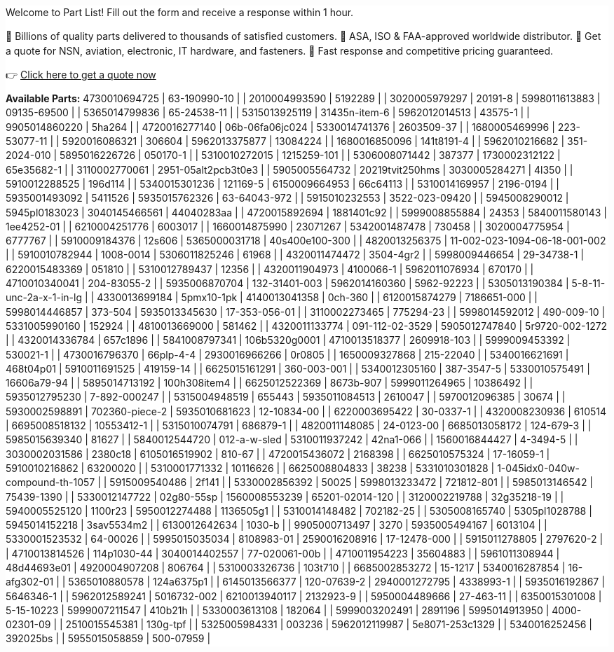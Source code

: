 Welcome to Part List! Fill out the form and receive a response within 1 hour. 

🔹 Billions of quality parts delivered to thousands of satisfied customers.
🔹 ASA, ISO & FAA-approved worldwide distributor.
🔹 Get a quote for NSN, aviation, electronic, IT hardware, and fasteners.
🔹 Fast response and competitive pricing guaranteed.

👉 [Click here to get a quote now](https://forms.gle/zb5Qi9NdgbbANaDG6)


**Available Parts:**
4730010694725 | 63-190990-10 |  | 2010004993590 | 5192289 |  | 3020005979297 | 20191-8 | 
5998011613883 | 09135-69500 |  | 5365014799836 | 65-24538-11 |  | 5315013925119 | 31435n-item-6 | 
5962012014513 | 43575-1 |  | 9905014860220 | 5ha264 |  | 4720016277140 | 06b-06fa06jc024 | 
5330014741376 | 2603509-37 |  | 1680005469996 | 223-53077-11 |  | 5920016086321 | 306604 | 
5962013375877 | 13084224 |  | 1680016850096 | 141t8191-4 |  | 5962010216682 | 351-2024-010 | 
5895016226726 | 050170-1 |  | 5310010272015 | 1215259-101 |  | 5306008071442 | 387377 | 
1730002312122 | 65e35682-1 |  | 3110002770061 | 2951-05alt2pcb3t0e3 |  | 5905005564732 | 20219tvit250hms | 
3030005284271 | 4l350 |  | 5910012288525 | 196d114 |  | 5340015301236 | 121169-5 | 
6150009664953 | 66c64113 |  | 5310014169957 | 2196-0194 |  | 5935001493092 | 5411526 | 
5935015762326 | 63-64043-972 |  | 5915010232553 | 3522-023-09420 |  | 5945008290012 | 5945pl0183023 | 
3040145466561 | 44040283aa |  | 4720015892694 | 1881401c92 |  | 5999008855884 | 24353 | 
5840011580143 | 1ee4252-01 |  | 6210004251776 | 6003017 |  | 1660014875990 | 23071267 | 
5342001487478 | 730458 |  | 3020004775954 | 6777767 |  | 5910009184376 | 12s606 | 
5365000031718 | 40s400e100-300 |  | 4820013256375 | 11-002-023-1094-06-18-001-002 |  | 5910010782944 | 1008-0014 | 
5306011825246 | 61968 |  | 4320011474472 | 3504-4gr2 |  | 5998009446654 | 29-34738-1 | 
6220015483369 | 051810 |  | 5310012789437 | 12356 |  | 4320011904973 | 4100066-1 | 
5962011076934 | 670170 |  | 4710010340041 | 204-83055-2 |  | 5935006870704 | 132-31401-003 | 
5962014160360 | 5962-92223 |  | 5305013190384 | 5-8-11-unc-2a-x-1-in-lg |  | 4330013699184 | 5pmx10-1pk | 
4140013041358 | 0ch-360 |  | 6120015874279 | 7186651-000 |  | 5998014446857 | 373-504 | 
5935013345630 | 17-353-056-01 |  | 3110002273465 | 775294-23 |  | 5998014592012 | 490-009-10 | 
5331005990160 | 152924 |  | 4810013669000 | 581462 |  | 4320011133774 | 091-112-02-3529 | 
5905012747840 | 5r9720-002-1272 |  | 4320014336784 | 657c1896 |  | 5841008797341 | 106b5320g0001 | 
4710013518377 | 2609918-103 |  | 5999009453392 | 530021-1 |  | 4730016796370 | 66plp-4-4 | 
2930016966266 | 0r0805 |  | 1650009327868 | 215-22040 |  | 5340016621691 | 468t04p01 | 
5910011691525 | 419159-14 |  | 6625015161291 | 360-003-001 |  | 5340012305160 | 387-3547-5 | 
5330010575491 | 16606a79-94 |  | 5895014713192 | 100h308item4 |  | 6625012522369 | 8673b-907 | 
5999011264965 | 10386492 |  | 5935012795230 | 7-892-000247 |  | 5315004948519 | 655443 | 
5935011084513 | 2610047 |  | 5970012096385 | 30674 |  | 5930002598891 | 702360-piece-2 | 
5935010681623 | 12-10834-00 |  | 6220003695422 | 30-0337-1 |  | 4320008230936 | 610514 | 
6695008518132 | 10553412-1 |  | 5315010074791 | 686879-1 |  | 4820011148085 | 24-0123-00 | 
6685013058172 | 124-679-3 |  | 5985015639340 | 81627 |  | 5840012544720 | 012-a-w-sled | 
5310011937242 | 42na1-066 |  | 1560016844427 | 4-3494-5 |  | 3030002031586 | 2380c18 | 
6105016519902 | 810-67 |  | 4720015436072 | 2168398 |  | 6625010575324 | 17-16059-1 | 
5910010216862 | 63200020 |  | 5310001771332 | 10116626 |  | 6625008804833 | 38238 | 
5331010301828 | 1-045idx0-040w-compound-th-1057 |  | 5915009540486 | 2f141 |  | 5330002856392 | 50025 | 
5998013233472 | 721812-801 |  | 5985013146542 | 75439-1390 |  | 5330012147722 | 02g80-55sp | 
1560008553239 | 65201-02014-120 |  | 3120002219788 | 32g35218-19 |  | 5940005525120 | 1100r23 | 
5950012274488 | 1136505g1 |  | 5310014148482 | 702182-25 |  | 5305008165740 | 5305pl1028788 | 
5945014152218 | 3sav5534m2 |  | 6130012642634 | 1030-b |  | 9905000713497 | 3270 | 
5935005494167 | 6013104 |  | 5330001523532 | 64-00026 |  | 5995015035034 | 8108983-01 | 
2590016208916 | 17-12478-000 |  | 5915011278805 | 2797620-2 |  | 4710013814526 | 114p1030-44 | 
3040014402557 | 77-020061-00b |  | 4710011954223 | 35604883 |  | 5961011308944 | 48d44693e01 | 
4920004907208 | 806764 |  | 5310003326736 | 103t710 |  | 6685002853272 | 15-1217 | 
5340016287854 | 16-afg302-01 |  | 5365010880578 | 124a6375p1 |  | 6145013566377 | 120-07639-2 | 
2940001272795 | 4338993-1 |  | 5935016192867 | 5646346-1 |  | 5962012589241 | 5016732-002 | 
6210013940117 | 2132923-9 |  | 5950004489666 | 27-463-11 |  | 6350015301008 | 5-15-10223 | 
5999007211547 | 410b21h |  | 5330003613108 | 182064 |  | 5999003202491 | 2891196 | 
5995014913950 | 4000-02301-09 |  | 2510015545381 | 130g-tpf |  | 5325005984331 | 003236 | 
5962012119987 | 5e8071-253c1329 |  | 5340016252456 | 392025bs |  | 5955015058859 | 500-07959 | 